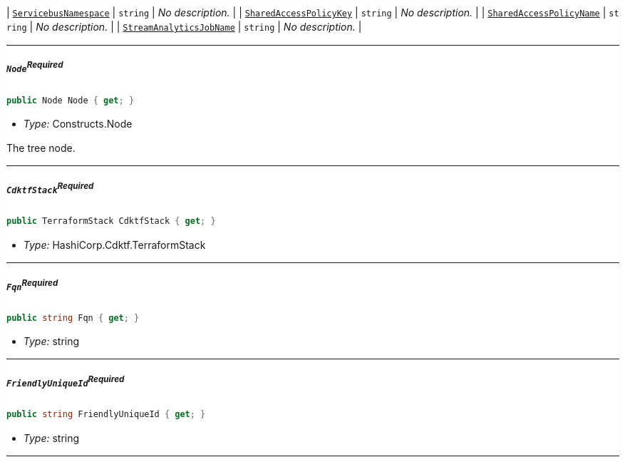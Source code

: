 | <code><a href="#@cdktf/provider-azurerm.streamAnalyticsOutputEventhub.StreamAnalyticsOutputEventhub.property.servicebusNamespace">ServicebusNamespace</a></code> | <code>string</code> | *No description.* |
| <code><a href="#@cdktf/provider-azurerm.streamAnalyticsOutputEventhub.StreamAnalyticsOutputEventhub.property.sharedAccessPolicyKey">SharedAccessPolicyKey</a></code> | <code>string</code> | *No description.* |
| <code><a href="#@cdktf/provider-azurerm.streamAnalyticsOutputEventhub.StreamAnalyticsOutputEventhub.property.sharedAccessPolicyName">SharedAccessPolicyName</a></code> | <code>string</code> | *No description.* |
| <code><a href="#@cdktf/provider-azurerm.streamAnalyticsOutputEventhub.StreamAnalyticsOutputEventhub.property.streamAnalyticsJobName">StreamAnalyticsJobName</a></code> | <code>string</code> | *No description.* |

---

##### `Node`<sup>Required</sup> <a name="Node" id="@cdktf/provider-azurerm.streamAnalyticsOutputEventhub.StreamAnalyticsOutputEventhub.property.node"></a>

```csharp
public Node Node { get; }
```

- *Type:* Constructs.Node

The tree node.

---

##### `CdktfStack`<sup>Required</sup> <a name="CdktfStack" id="@cdktf/provider-azurerm.streamAnalyticsOutputEventhub.StreamAnalyticsOutputEventhub.property.cdktfStack"></a>

```csharp
public TerraformStack CdktfStack { get; }
```

- *Type:* HashiCorp.Cdktf.TerraformStack

---

##### `Fqn`<sup>Required</sup> <a name="Fqn" id="@cdktf/provider-azurerm.streamAnalyticsOutputEventhub.StreamAnalyticsOutputEventhub.property.fqn"></a>

```csharp
public string Fqn { get; }
```

- *Type:* string

---

##### `FriendlyUniqueId`<sup>Required</sup> <a name="FriendlyUniqueId" id="@cdktf/provider-azurerm.streamAnalyticsOutputEventhub.StreamAnalyticsOutputEventhub.property.friendlyUniqueId"></a>

```csharp
public string FriendlyUniqueId { get; }
```

- *Type:* string

---